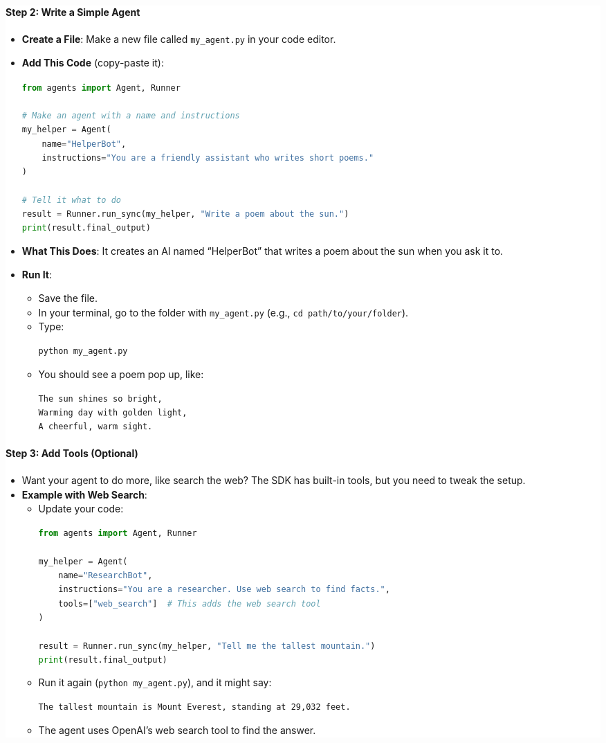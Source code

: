 #### Step 2: Write a Simple Agent
- **Create a File**: Make a new file called `my_agent.py` in your code editor.
- **Add This Code** (copy-paste it):
  ```python
  from agents import Agent, Runner

  # Make an agent with a name and instructions
  my_helper = Agent(
      name="HelperBot",
      instructions="You are a friendly assistant who writes short poems."
  )

  # Tell it what to do
  result = Runner.run_sync(my_helper, "Write a poem about the sun.")
  print(result.final_output)
  ```
- **What This Does**: It creates an AI named “HelperBot” that writes a poem about the sun when you ask it to.

- **Run It**:
  - Save the file.
  - In your terminal, go to the folder with `my_agent.py` (e.g., `cd path/to/your/folder`).
  - Type:
    ```bash
    python my_agent.py
    ```
  - You should see a poem pop up, like:
    ```
    The sun shines so bright,
    Warming day with golden light,
    A cheerful, warm sight.
    ```

#### Step 3: Add Tools (Optional)
- Want your agent to do more, like search the web? The SDK has built-in tools, but you need to tweak the setup.
- **Example with Web Search**:
  - Update your code:
    ```python
    from agents import Agent, Runner

    my_helper = Agent(
        name="ResearchBot",
        instructions="You are a researcher. Use web search to find facts.",
        tools=["web_search"]  # This adds the web search tool
    )

    result = Runner.run_sync(my_helper, "Tell me the tallest mountain.")
    print(result.final_output)
    ```
  - Run it again (`python my_agent.py`), and it might say:
    ```
    The tallest mountain is Mount Everest, standing at 29,032 feet.
    ```
  - The agent uses OpenAI’s web search tool to find the answer.
